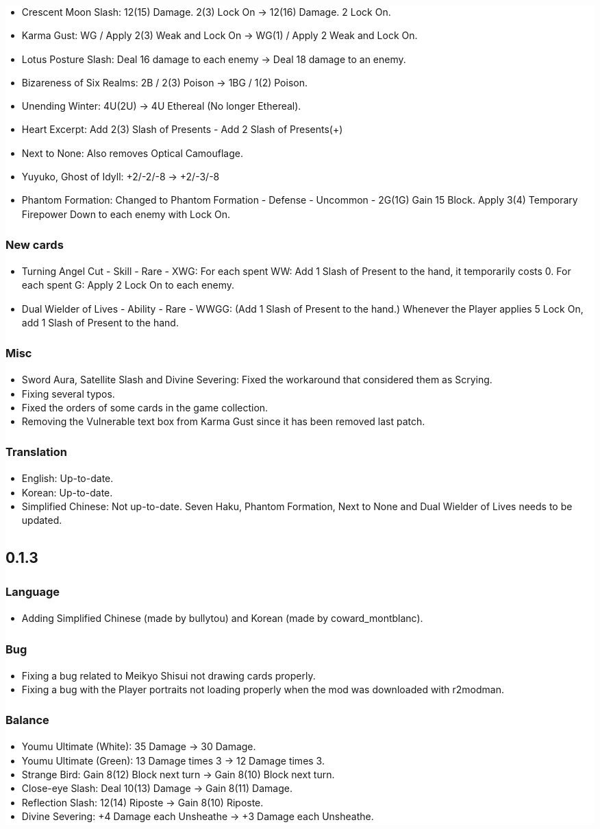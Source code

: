 * Crescent Moon Slash: 12(15) Damage. 2(3) Lock On -> 12(16) Damage. 2 Lock On.
* Karma Gust: WG / Apply 2(3) Weak and Lock On -> WG(1) / Apply 2 Weak and Lock On.
* Lotus Posture Slash: Deal 16 damage to each enemy -> Deal 18 damage to an enemy.

* Bizareness of Six Realms: 2B / 2(3) Poison -> 1BG / 1(2) Poison.
* Unending Winter: 4U(2U) -> 4U Ethereal (No longer Ethereal).
* Heart Excerpt: Add 2(3) Slash of Presents - Add 2 Slash of Presents(+)
* Next to None: Also removes Optical Camouflage.
* Yuyuko, Ghost of Idyll: +2/-2/-8 -> +2/-3/-8

* Phantom Formation: Changed to
Phantom Formation - Defense - Uncommon - 2G(1G) 
Gain 15 Block. Apply 3(4) Temporary Firepower Down to each enemy with Lock On.

### New cards
* Turning Angel Cut - Skill - Rare - XWG: 
For each spent WW: Add 1 Slash of Present to the hand, it temporarily costs 0.
For each spent G: Apply 2 Lock On to each enemy.

* Dual Wielder of Lives - Ability - Rare - WWGG:
(Add 1 Slash of Present to the hand.)
Whenever the Player applies 5 Lock On, add 1 Slash of Present to the hand.

### Misc
* Sword Aura, Satellite Slash and Divine Severing: Fixed the workaround that considered them as Scrying. 
* Fixing several typos.
* Fixed the orders of some cards in the game collection.
* Removing the Vulnerable text box from Karma Gust since it has been removed last patch.

### Translation
* English: Up-to-date.
* Korean: Up-to-date.
* Simplified Chinese: Not up-to-date. Seven Haku, Phantom Formation, Next to None and Dual Wielder of Lives needs to be updated.

## 0.1.3

### Language
* Adding Simplified Chinese (made by bullytou) and Korean (made by coward_montblanc).

### Bug
* Fixing a bug related to Meikyo Shisui not drawing cards properly.
* Fixing a bug with the Player portraits not loading properly when the mod was downloaded with r2modman.

### Balance
* Youmu Ultimate (White): 35 Damage -> 30 Damage.
* Youmu Ultimate (Green): 13 Damage times 3 -> 12 Damage times 3.
* Strange Bird: Gain 8(12) Block next turn -> Gain 8(10) Block next turn. 
* Close-eye Slash: Deal 10(13) Damage -> Gain 8(11) Damage.
* Reflection Slash: 12(14) Riposte -> Gain 8(10) Riposte.
* Divine Severing: +4 Damage each Unsheathe -> +3 Damage each Unsheathe.  
